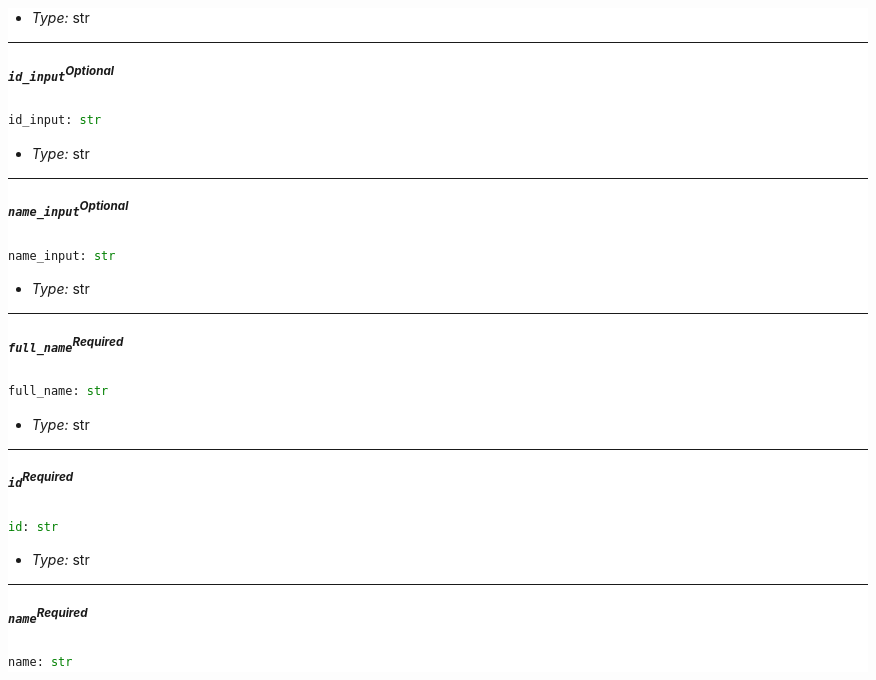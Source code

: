 - *Type:* str

---

##### `id_input`<sup>Optional</sup> <a name="id_input" id="@cdktf/provider-github.dataGithubActionsVariables.DataGithubActionsVariables.property.idInput"></a>

```python
id_input: str
```

- *Type:* str

---

##### `name_input`<sup>Optional</sup> <a name="name_input" id="@cdktf/provider-github.dataGithubActionsVariables.DataGithubActionsVariables.property.nameInput"></a>

```python
name_input: str
```

- *Type:* str

---

##### `full_name`<sup>Required</sup> <a name="full_name" id="@cdktf/provider-github.dataGithubActionsVariables.DataGithubActionsVariables.property.fullName"></a>

```python
full_name: str
```

- *Type:* str

---

##### `id`<sup>Required</sup> <a name="id" id="@cdktf/provider-github.dataGithubActionsVariables.DataGithubActionsVariables.property.id"></a>

```python
id: str
```

- *Type:* str

---

##### `name`<sup>Required</sup> <a name="name" id="@cdktf/provider-github.dataGithubActionsVariables.DataGithubActionsVariables.property.name"></a>

```python
name: str
```
